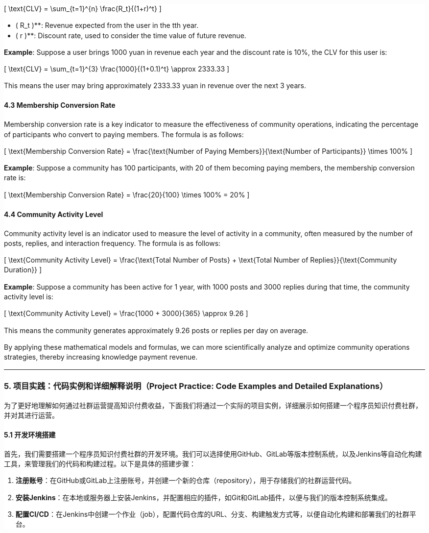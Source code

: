 \[ \text{CLV} = \sum_{t=1}^{n} \frac{R_t}{(1+r)^t} \]

- \( R_t \)**: Revenue expected from the user in the tth year.
- \( r \)**: Discount rate, used to consider the time value of future revenue.

**Example**: Suppose a user brings 1000 yuan in revenue each year and the discount rate is 10%, the CLV for this user is:

\[ \text{CLV} = \sum_{t=1}^{3} \frac{1000}{(1+0.1)^t} \approx 2333.33 \]

This means the user may bring approximately 2333.33 yuan in revenue over the next 3 years.

#### 4.3 Membership Conversion Rate

Membership conversion rate is a key indicator to measure the effectiveness of community operations, indicating the percentage of participants who convert to paying members. The formula is as follows:

\[ \text{Membership Conversion Rate} = \frac{\text{Number of Paying Members}}{\text{Number of Participants}} \times 100\% \]

**Example**: Suppose a community has 100 participants, with 20 of them becoming paying members, the membership conversion rate is:

\[ \text{Membership Conversion Rate} = \frac{20}{100} \times 100\% = 20\% \]

#### 4.4 Community Activity Level

Community activity level is an indicator used to measure the level of activity in a community, often measured by the number of posts, replies, and interaction frequency. The formula is as follows:

\[ \text{Community Activity Level} = \frac{\text{Total Number of Posts} + \text{Total Number of Replies}}{\text{Community Duration}} \]

**Example**: Suppose a community has been active for 1 year, with 1000 posts and 3000 replies during that time, the community activity level is:

\[ \text{Community Activity Level} = \frac{1000 + 3000}{365} \approx 9.26 \]

This means the community generates approximately 9.26 posts or replies per day on average.

By applying these mathematical models and formulas, we can more scientifically analyze and optimize community operations strategies, thereby increasing knowledge payment revenue.

----------------------

### 5. 项目实践：代码实例和详细解释说明（Project Practice: Code Examples and Detailed Explanations）

为了更好地理解如何通过社群运营提高知识付费收益，下面我们将通过一个实际的项目实例，详细展示如何搭建一个程序员知识付费社群，并对其进行运营。

#### 5.1 开发环境搭建

首先，我们需要搭建一个程序员知识付费社群的开发环境。我们可以选择使用GitHub、GitLab等版本控制系统，以及Jenkins等自动化构建工具，来管理我们的代码和构建过程。以下是具体的搭建步骤：

1. **注册账号**：在GitHub或GitLab上注册账号，并创建一个新的仓库（repository），用于存储我们的社群运营代码。

2. **安装Jenkins**：在本地或服务器上安装Jenkins，并配置相应的插件，如Git和GitLab插件，以便与我们的版本控制系统集成。

3. **配置CI/CD**：在Jenkins中创建一个作业（job），配置代码仓库的URL、分支、构建触发方式等，以便自动化构建和部署我们的社群平台。
